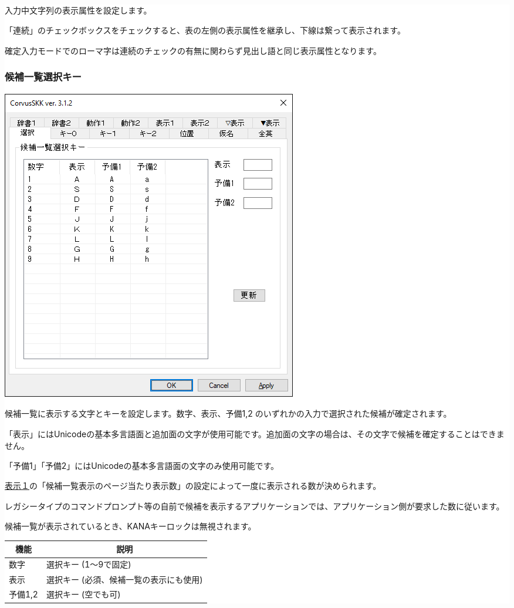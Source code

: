 入力中文字列の表示属性を設定します。

「連続」のチェックボックスをチェックすると、表の左側の表示属性を継承し、下線は繋って表示されます。

確定入力モードでのローマ字は連続のチェックの有無に関わらず見出し語と同じ表示属性となります。


### 候補一覧選択キー

![](installer/resource-md/109_select_key.png)

候補一覧に表示する文字とキーを設定します。数字、表示、予備1,2 のいずれかの入力で選択された候補が確定されます。

「表示」にはUnicodeの基本多言語面と追加面の文字が使用可能です。追加面の文字の場合は、その文字で候補を確定することはできません。

「予備1」「予備2」にはUnicodeの基本多言語面の文字のみ使用可能です。

[表示１](#表示)の「候補一覧表示のページ当たり表示数」の設定によって一度に表示される数が決められます。

レガシータイプのコマンドプロンプト等の自前で候補を表示するアプリケーションでは、アプリケーション側が要求した数に従います。

候補一覧が表示されているとき、KANAキーロックは無視されます。

| 機能 | 説明 |
| --- | --- |
| 数字 | 選択キー (1〜9で固定) |
| 表示 | 選択キー (必須、候補一覧の表示にも使用) |
| 予備1,2 | 選択キー (空でも可) |
